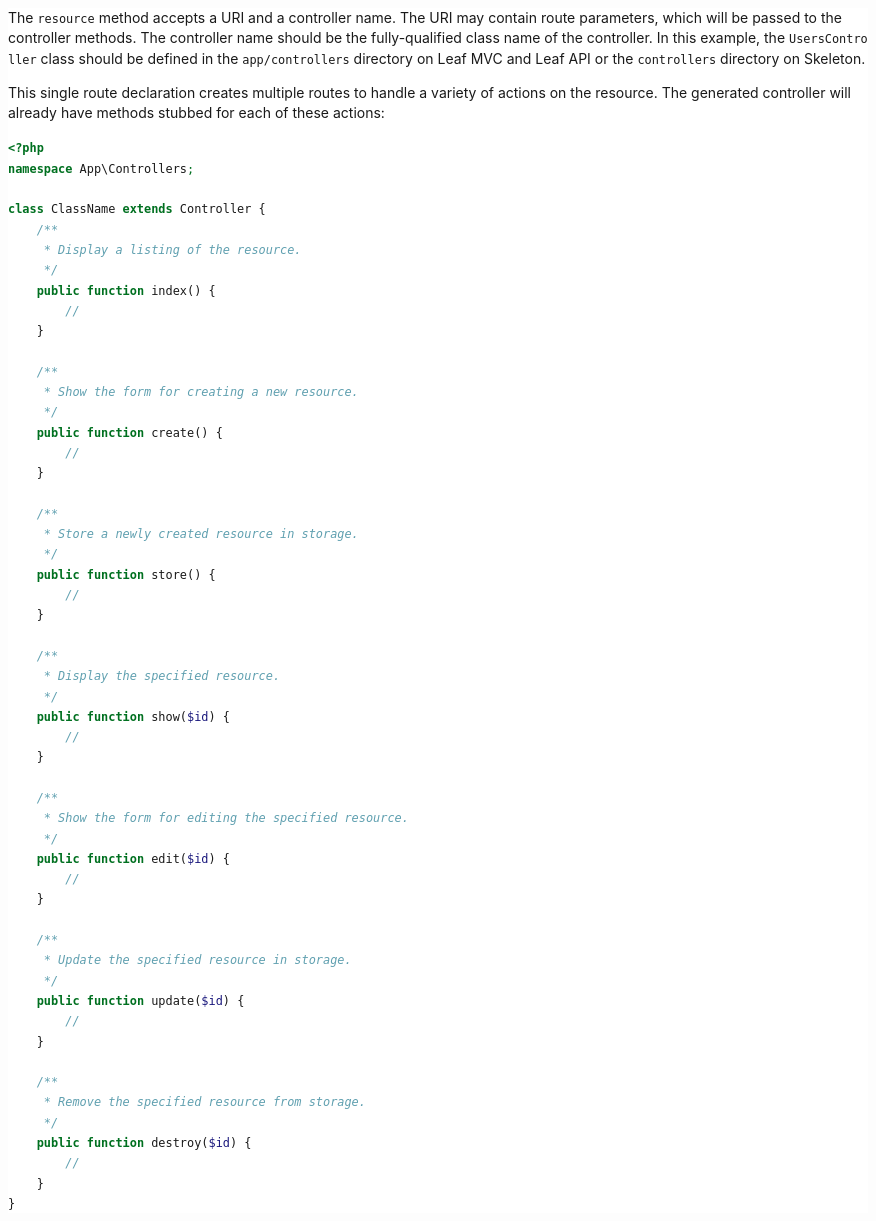The `resource` method accepts a URI and a controller name. The URI may contain route parameters, which will be passed to the controller methods. The controller name should be the fully-qualified class name of the controller. In this example, the `UsersController` class should be defined in the `app/controllers` directory on Leaf MVC and Leaf API or the `controllers` directory on Skeleton.

This single route declaration creates multiple routes to handle a variety of actions on the resource. The generated controller will already have methods stubbed for each of these actions:

```php
<?php
namespace App\Controllers;

class ClassName extends Controller {
    /**
     * Display a listing of the resource.
     */
    public function index() {
        //
    }

    /**
     * Show the form for creating a new resource.
     */
    public function create() {
        //
    }

    /**
     * Store a newly created resource in storage.
     */
    public function store() {
        //
    }

    /**
     * Display the specified resource.
     */
    public function show($id) {
        //
    }

    /**
     * Show the form for editing the specified resource.
     */
    public function edit($id) {
        //
    }

    /**
     * Update the specified resource in storage.
     */
    public function update($id) {
        //
    }

    /**
     * Remove the specified resource from storage.
     */
    public function destroy($id) {
        //
    }
}
```
